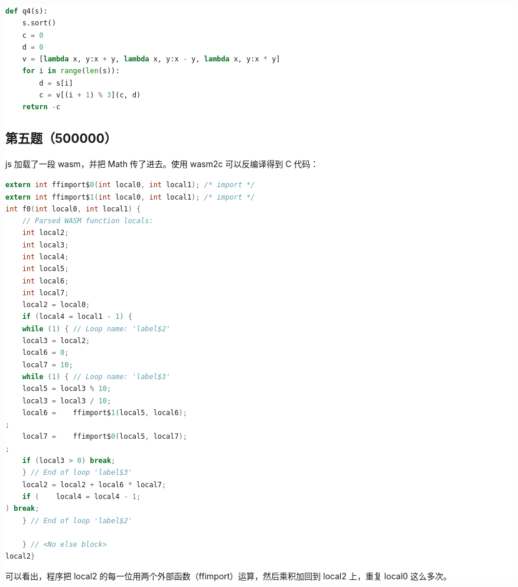 ```python
def q4(s):
    s.sort()
    c = 0
    d = 0
    v = [lambda x, y:x + y, lambda x, y:x - y, lambda x, y:x * y]
    for i in range(len(s)):
        d = s[i]
        c = v[(i + 1) % 3](c, d)
    return -c
```

## 第五题（500000）

js 加载了一段 wasm，并把 Math 传了进去。使用 wasm2c 可以反编译得到 C 代码：

```c
extern int ffimport$0(int local0, int local1); /* import */
extern int ffimport$1(int local0, int local1); /* import */
int f0(int local0, int local1) {
	// Parsed WASM function locals:
	int local2; 
	int local3; 
	int local4; 
	int local5; 
	int local6; 
	int local7; 
	local2 = local0;
	if (local4 = local1 - 1) {
	while (1) { // Loop name: 'label$2'
	local3 = local2;
	local6 = 0;
	local7 = 10;
	while (1) { // Loop name: 'label$3'
	local5 = local3 % 10;
	local3 = local3 / 10;
	local6 = 	ffimport$1(local5, local6);
;
	local7 = 	ffimport$0(local5, local7);
;
	if (local3 > 0) break;
	} // End of loop 'label$3'
	local2 = local2 + local6 * local7;
	if (	local4 = local4 - 1;
) break;
	} // End of loop 'label$2'

	} // <No else block>
local2}
```

可以看出，程序把 local2 的每一位用两个外部函数（ffimport）运算，然后乘积加回到 local2 上，重复 local0 这么多次。
